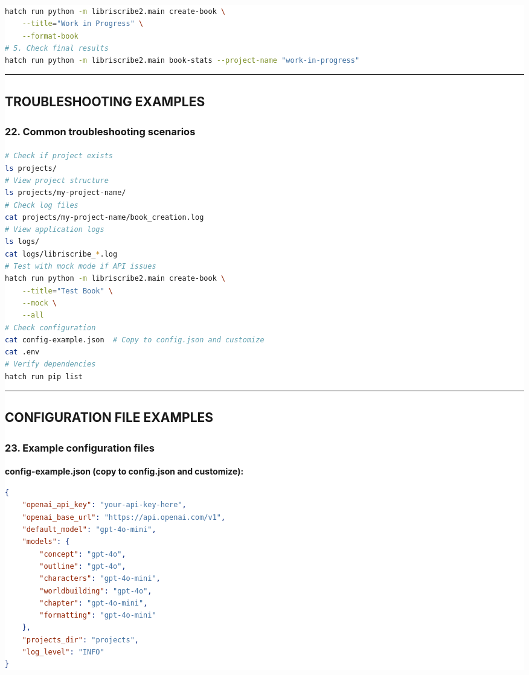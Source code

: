```bash
hatch run python -m libriscribe2.main create-book \
    --title="Work in Progress" \
    --format-book
# 5. Check final results
hatch run python -m libriscribe2.main book-stats --project-name "work-in-progress"
```

---

## TROUBLESHOOTING EXAMPLES

### 22. Common troubleshooting scenarios

```bash
# Check if project exists
ls projects/
# View project structure
ls projects/my-project-name/
# Check log files
cat projects/my-project-name/book_creation.log
# View application logs
ls logs/
cat logs/libriscribe_*.log
# Test with mock mode if API issues
hatch run python -m libriscribe2.main create-book \
    --title="Test Book" \
    --mock \
    --all
# Check configuration
cat config-example.json  # Copy to config.json and customize
cat .env
# Verify dependencies
hatch run pip list
```

---

## CONFIGURATION FILE EXAMPLES

### 23. Example configuration files

**config-example.json (copy to config.json and customize):**

```json
{
    "openai_api_key": "your-api-key-here",
    "openai_base_url": "https://api.openai.com/v1",
    "default_model": "gpt-4o-mini",
    "models": {
        "concept": "gpt-4o",
        "outline": "gpt-4o",
        "characters": "gpt-4o-mini",
        "worldbuilding": "gpt-4o",
        "chapter": "gpt-4o-mini",
        "formatting": "gpt-4o-mini"
    },
    "projects_dir": "projects",
    "log_level": "INFO"
}
```
